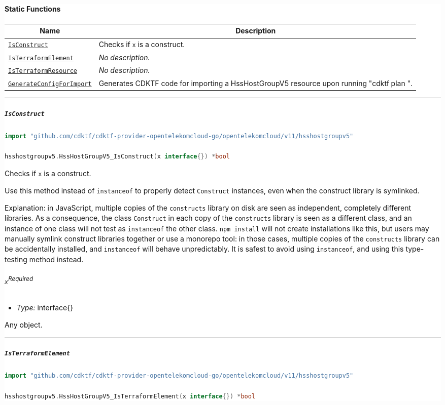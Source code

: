 #### Static Functions <a name="Static Functions" id="Static Functions"></a>

| **Name** | **Description** |
| --- | --- |
| <code><a href="#@cdktf/provider-opentelekomcloud.hssHostGroupV5.HssHostGroupV5.isConstruct">IsConstruct</a></code> | Checks if `x` is a construct. |
| <code><a href="#@cdktf/provider-opentelekomcloud.hssHostGroupV5.HssHostGroupV5.isTerraformElement">IsTerraformElement</a></code> | *No description.* |
| <code><a href="#@cdktf/provider-opentelekomcloud.hssHostGroupV5.HssHostGroupV5.isTerraformResource">IsTerraformResource</a></code> | *No description.* |
| <code><a href="#@cdktf/provider-opentelekomcloud.hssHostGroupV5.HssHostGroupV5.generateConfigForImport">GenerateConfigForImport</a></code> | Generates CDKTF code for importing a HssHostGroupV5 resource upon running "cdktf plan <stack-name>". |

---

##### `IsConstruct` <a name="IsConstruct" id="@cdktf/provider-opentelekomcloud.hssHostGroupV5.HssHostGroupV5.isConstruct"></a>

```go
import "github.com/cdktf/cdktf-provider-opentelekomcloud-go/opentelekomcloud/v11/hsshostgroupv5"

hsshostgroupv5.HssHostGroupV5_IsConstruct(x interface{}) *bool
```

Checks if `x` is a construct.

Use this method instead of `instanceof` to properly detect `Construct`
instances, even when the construct library is symlinked.

Explanation: in JavaScript, multiple copies of the `constructs` library on
disk are seen as independent, completely different libraries. As a
consequence, the class `Construct` in each copy of the `constructs` library
is seen as a different class, and an instance of one class will not test as
`instanceof` the other class. `npm install` will not create installations
like this, but users may manually symlink construct libraries together or
use a monorepo tool: in those cases, multiple copies of the `constructs`
library can be accidentally installed, and `instanceof` will behave
unpredictably. It is safest to avoid using `instanceof`, and using
this type-testing method instead.

###### `x`<sup>Required</sup> <a name="x" id="@cdktf/provider-opentelekomcloud.hssHostGroupV5.HssHostGroupV5.isConstruct.parameter.x"></a>

- *Type:* interface{}

Any object.

---

##### `IsTerraformElement` <a name="IsTerraformElement" id="@cdktf/provider-opentelekomcloud.hssHostGroupV5.HssHostGroupV5.isTerraformElement"></a>

```go
import "github.com/cdktf/cdktf-provider-opentelekomcloud-go/opentelekomcloud/v11/hsshostgroupv5"

hsshostgroupv5.HssHostGroupV5_IsTerraformElement(x interface{}) *bool
```
